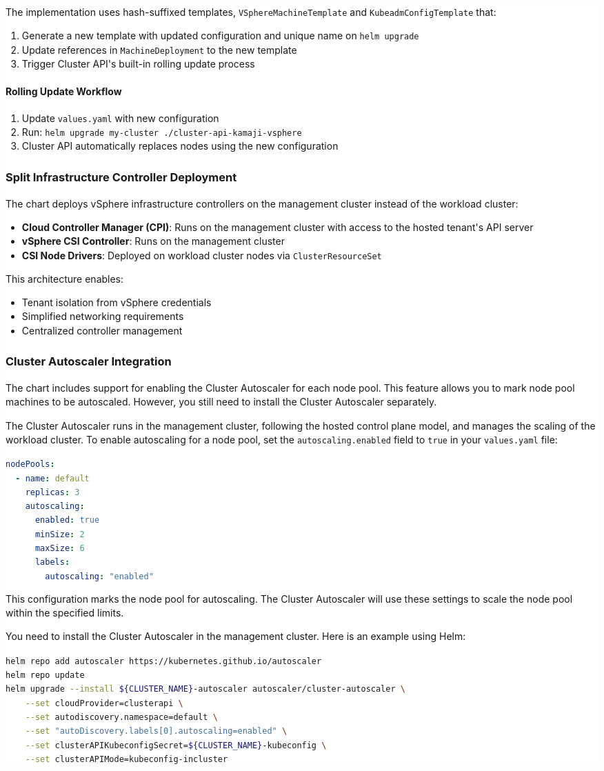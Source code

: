 The implementation uses hash-suffixed templates, `VSphereMachineTemplate` and `KubeadmConfigTemplate` that:
1. Generate a new template with updated configuration and unique name on `helm upgrade`
2. Update references in `MachineDeployment` to the new template
3. Trigger Cluster API's built-in rolling update process

#### Rolling Update Workflow

1. Update `values.yaml` with new configuration
2. Run: `helm upgrade my-cluster ./cluster-api-kamaji-vsphere`
3. Cluster API automatically replaces nodes using the new configuration

### Split Infrastructure Controller Deployment

The chart deploys vSphere infrastructure controllers on the management cluster instead of the workload cluster:

- **Cloud Controller Manager (CPI)**: Runs on the management cluster with access to the hosted tenant's API server
- **vSphere CSI Controller**: Runs on the management cluster
- **CSI Node Drivers**: Deployed on workload cluster nodes via `ClusterResourceSet`

This architecture enables:
- Tenant isolation from vSphere credentials
- Simplified networking requirements
- Centralized controller management

### Cluster Autoscaler Integration

The chart includes support for enabling the Cluster Autoscaler for each node pool. This feature allows you to mark node pool machines to be autoscaled. However, you still need to install the Cluster Autoscaler separately.

The Cluster Autoscaler runs in the management cluster, following the hosted control plane model, and manages the scaling of the workload cluster. To enable autoscaling for a node pool, set the `autoscaling.enabled` field to `true` in your `values.yaml` file:

```yaml
nodePools:
  - name: default
    replicas: 3
    autoscaling:
      enabled: true
      minSize: 2
      maxSize: 6
      labels:
        autoscaling: "enabled"
```

This configuration marks the node pool for autoscaling. The Cluster Autoscaler will use these settings to scale the node pool within the specified limits.

You need to install the Cluster Autoscaler in the management cluster. Here is an example using Helm:

```bash
helm repo add autoscaler https://kubernetes.github.io/autoscaler
helm repo update
helm upgrade --install ${CLUSTER_NAME}-autoscaler autoscaler/cluster-autoscaler \
    --set cloudProvider=clusterapi \
    --set autodiscovery.namespace=default \
    --set "autoDiscovery.labels[0].autoscaling=enabled" \
    --set clusterAPIKubeconfigSecret=${CLUSTER_NAME}-kubeconfig \
    --set clusterAPIMode=kubeconfig-incluster
```
